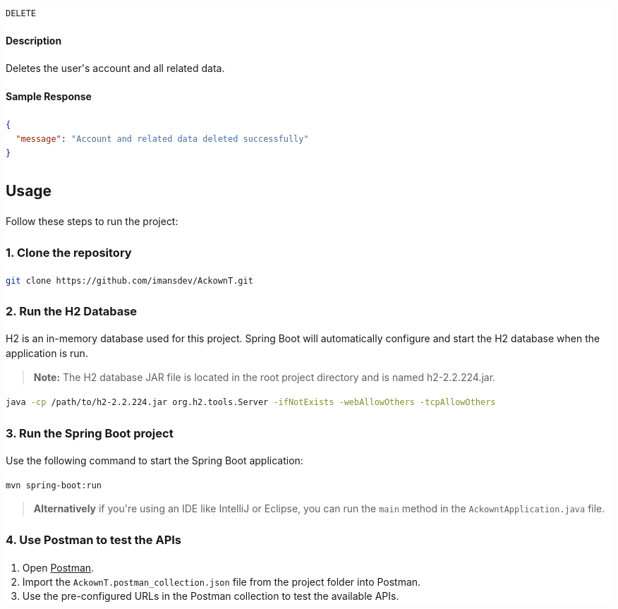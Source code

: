 `DELETE`

#### Description

Deletes the user's account and all related data.

#### Sample Response

```json
{
  "message": "Account and related data deleted successfully"
}

```

## Usage

Follow these steps to run the project:

### 1. Clone the repository
```bash
git clone https://github.com/imansdev/AckownT.git

```

### 2\. Run the H2 Database

H2 is an in-memory database used for this project. Spring Boot will automatically configure and start the H2 database when the application is run.
> **Note:** The H2 database JAR file is located in the root project directory and is named h2-2.2.224.jar.

```bash
java -cp /path/to/h2-2.2.224.jar org.h2.tools.Server -ifNotExists -webAllowOthers -tcpAllowOthers
```

### 3\. Run the Spring Boot project

Use the following command to start the Spring Boot application:


```bash
mvn spring-boot:run

```

> **Alternatively** if you're using an IDE like IntelliJ or Eclipse, you can run the `main` method in the `AckowntApplication.java` file.

### 4\. Use Postman to test the APIs

1.  Open [Postman](https://www.postman.com/).
2.  Import the `AckownT.postman_collection.json` file from the project folder into Postman.
3.  Use the pre-configured URLs in the Postman collection to test the available APIs.